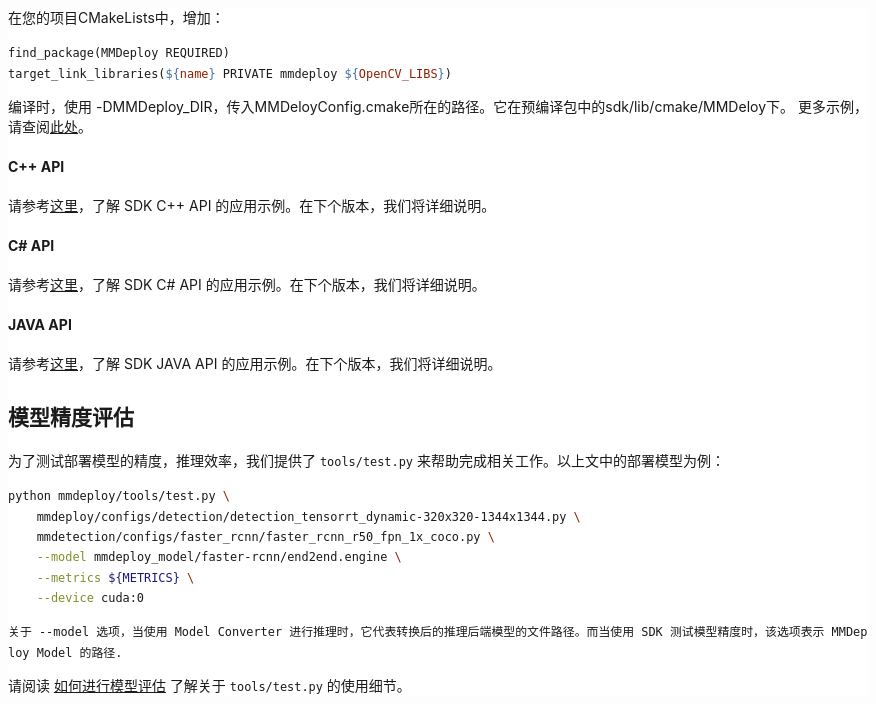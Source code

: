 在您的项目CMakeLists中，增加：

```Makefile
find_package(MMDeploy REQUIRED)
target_link_libraries(${name} PRIVATE mmdeploy ${OpenCV_LIBS})
```

编译时，使用 -DMMDeploy_DIR，传入MMDeloyConfig.cmake所在的路径。它在预编译包中的sdk/lib/cmake/MMDeloy下。
更多示例，请查阅[此处](https://github.com/open-mmlab/mmdeploy/tree/master/demo/csrc)。

#### C++ API

请参考[这里](https://github.com/open-mmlab/mmdeploy/tree/master/demo/csrc)，了解 SDK C++ API 的应用示例。在下个版本，我们将详细说明。

#### C# API

请参考[这里](https://github.com/open-mmlab/mmdeploy/tree/master/demo/csharp)，了解 SDK C# API 的应用示例。在下个版本，我们将详细说明。

#### JAVA API

请参考[这里](https://github.com/open-mmlab/mmdeploy/tree/master/demo/java)，了解 SDK JAVA API 的应用示例。在下个版本，我们将详细说明。

## 模型精度评估

为了测试部署模型的精度，推理效率，我们提供了 `tools/test.py` 来帮助完成相关工作。以上文中的部署模型为例：

```bash
python mmdeploy/tools/test.py \
    mmdeploy/configs/detection/detection_tensorrt_dynamic-320x320-1344x1344.py \
    mmdetection/configs/faster_rcnn/faster_rcnn_r50_fpn_1x_coco.py \
    --model mmdeploy_model/faster-rcnn/end2end.engine \
    --metrics ${METRICS} \
    --device cuda:0
```

```{note}
关于 --model 选项，当使用 Model Converter 进行推理时，它代表转换后的推理后端模型的文件路径。而当使用 SDK 测试模型精度时，该选项表示 MMDeploy Model 的路径.
```

请阅读 [如何进行模型评估](./02-how-to-run/profile_model.md) 了解关于 `tools/test.py` 的使用细节。
